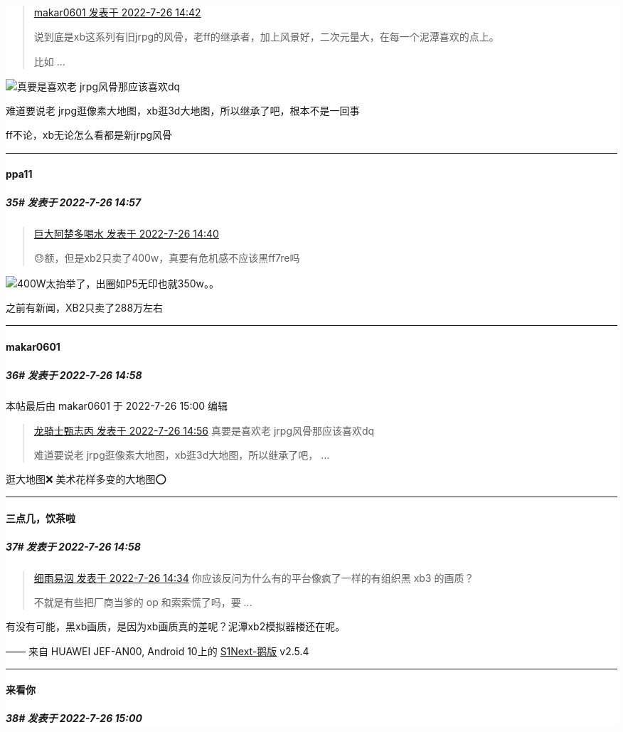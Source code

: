 <blockquote><a href="httphttps://bbs.saraba1st.com/2b/forum.php?mod=redirect&amp;goto=findpost&amp;pid=56807621&amp;ptid=2083410" target="_blank">makar0601 发表于 2022-7-26 14:42</a>

说到底是xb这系列有旧jrpg的风骨，老ff的继承者，加上风景好，二次元量大，在每一个泥潭喜欢的点上。

比如 ...</blockquote>
<img src="https://static.saraba1st.com/image/smiley/face2017/003.png" referrerpolicy="no-referrer">真要是喜欢老 jrpg风骨那应该喜欢dq

难道要说老 jrpg逛像素大地图，xb逛3d大地图，所以继承了吧，根本不是一回事

ff不论，xb无论怎么看都是新jrpg风骨

*****

####  ppa11  
##### 35#       发表于 2022-7-26 14:57

<blockquote><a href="httphttps://bbs.saraba1st.com/2b/forum.php?mod=redirect&amp;goto=findpost&amp;pid=56807589&amp;ptid=2083410" target="_blank">巨大阿楚多喝水 发表于 2022-7-26 14:40</a>

😓额，但是xb2只卖了400w，真要有危机感不应该黑ff7re吗</blockquote>
<img src="https://static.saraba1st.com/image/smiley/face2017/001.png" referrerpolicy="no-referrer">400W太抬举了，出圈如P5无印也就350w。。

之前有新闻，XB2只卖了288万左右

*****

####  makar0601  
##### 36#       发表于 2022-7-26 14:58

 本帖最后由 makar0601 于 2022-7-26 15:00 编辑 
<blockquote><a href="httphttps://bbs.saraba1st.com/2b/forum.php?mod=redirect&amp;goto=findpost&amp;pid=56807810&amp;ptid=2083410" target="_blank">龙骑士甄志丙 发表于 2022-7-26 14:56</a>
真要是喜欢老 jrpg风骨那应该喜欢dq

难道要说老 jrpg逛像素大地图，xb逛3d大地图，所以继承了吧， ...</blockquote>
逛大地图❌
美术花样多变的大地图⭕

*****

####  三点几，饮茶啦  
##### 37#       发表于 2022-7-26 14:58

<blockquote><a href="httphttps://bbs.saraba1st.com/2b/forum.php?mod=redirect&amp;goto=findpost&amp;pid=56807490&amp;ptid=2083410" target="_blank">细雨易泅 发表于 2022-7-26 14:34</a>
你应该反问为什么有的平台像疯了一样的有组织黑 xb3 的画质？

不就是有些把厂商当爹的 op 和索索慌了吗，要 ...</blockquote>
有没有可能，黑xb画质，是因为xb画质真的差呢？泥潭xb2模拟器楼还在呢。

—— 来自 HUAWEI JEF-AN00, Android 10上的 [S1Next-鹅版](https://github.com/ykrank/S1-Next/releases) v2.5.4

*****

####  来看你  
##### 38#       发表于 2022-7-26 15:00
